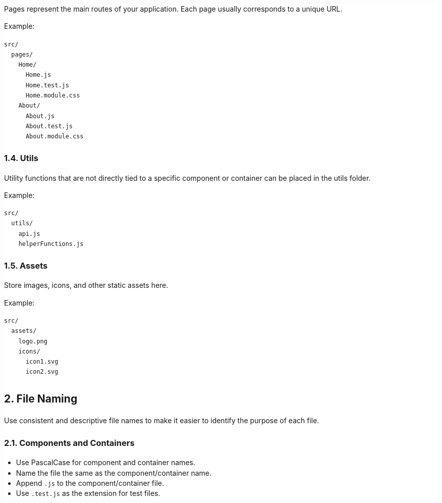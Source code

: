 Pages represent the main routes of your application. Each page usually corresponds to a unique URL.

Example:
```
src/
  pages/
    Home/
      Home.js
      Home.test.js
      Home.module.css
    About/
      About.js
      About.test.js
      About.module.css
```

### 1.4. Utils

Utility functions that are not directly tied to a specific component or container can be placed in the utils folder.

Example:
```
src/
  utils/
    api.js
    helperFunctions.js
```

### 1.5. Assets

Store images, icons, and other static assets here.

Example:
```
src/
  assets/
    logo.png
    icons/
      icon1.svg
      icon2.svg
```

## 2. File Naming

Use consistent and descriptive file names to make it easier to identify the purpose of each file.

### 2.1. Components and Containers

- Use PascalCase for component and container names.
- Name the file the same as the component/container name.
- Append `.js` to the component/container file.
- Use `.test.js` as the extension for test files.
